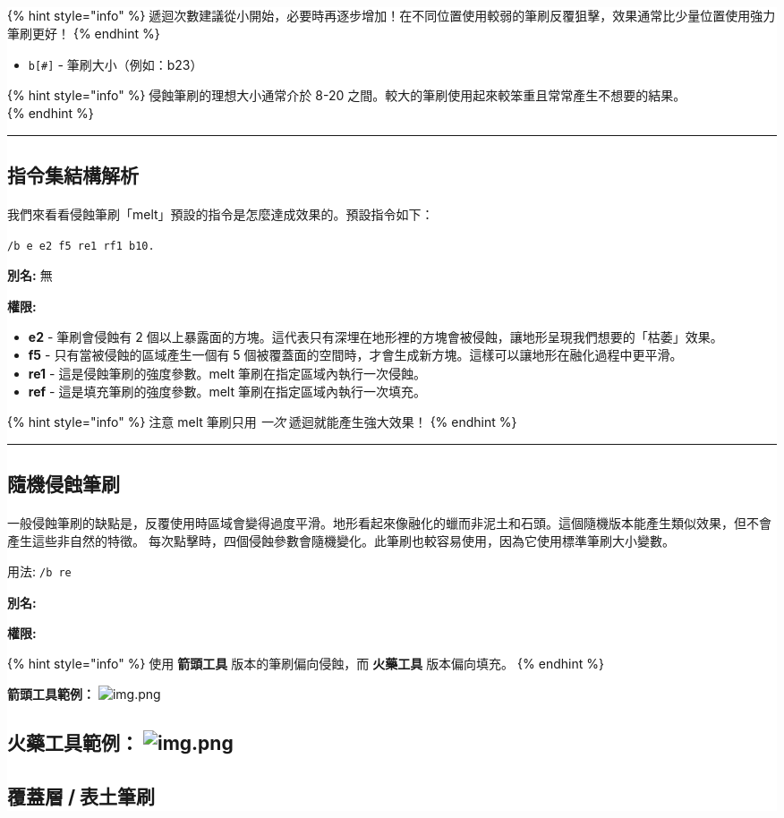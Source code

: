 {% hint style="info" %}
遞迴次數建議從小開始，必要時再逐步增加！在不同位置使用較弱的筆刷反覆狙擊，效果通常比少量位置使用強力筆刷更好！
{% endhint %}

* `b[#]` - 筆刷大小（例如：b23）

{% hint style="info" %}
侵蝕筆刷的理想大小通常介於 8-20 之間。較大的筆刷使用起來較笨重且常常產生不想要的結果。  
{% endhint %}

---

## 指令集結構解析

我們來看看侵蝕筆刷「melt」預設的指令是怎麼達成效果的。預設指令如下：

`/b e e2 f5 re1 rf1 b10.`

**別名:** 無

**權限:**

* **e2** - 筆刷會侵蝕有 2 個以上暴露面的方塊。這代表只有深埋在地形裡的方塊會被侵蝕，讓地形呈現我們想要的「枯萎」效果。
* **f5** - 只有當被侵蝕的區域產生一個有 5 個被覆蓋面的空間時，才會生成新方塊。這樣可以讓地形在融化過程中更平滑。
* **re1** - 這是侵蝕筆刷的強度參數。melt 筆刷在指定區域內執行一次侵蝕。
* **ref** - 這是填充筆刷的強度參數。melt 筆刷在指定區域內執行一次填充。

{% hint style="info" %}
注意 melt 筆刷只用 *一次* 遞迴就能產生強大效果！
{% endhint %}

---

## 隨機侵蝕筆刷

一般侵蝕筆刷的缺點是，反覆使用時區域會變得過度平滑。地形看起來像融化的蠟而非泥土和石頭。這個隨機版本能產生類似效果，但不會產生這些非自然的特徵。
每次點擊時，四個侵蝕參數會隨機變化。此筆刷也較容易使用，因為它使用標準筆刷大小變數。

用法: `/b re`

**別名:**

**權限:**

{% hint style="info" %}
使用 **箭頭工具** 版本的筆刷偏向侵蝕，而 **火藥工具** 版本偏向填充。
{% endhint %}

**箭頭工具範例：**
![img.png](../../../fastasyncvoxelsniper/images/Commands/randomErodeArrow.png)

**火藥工具範例：**
![img.png](../../../fastasyncvoxelsniper/images/Commands/randomErodeGunpowder.png)
---

## 覆蓋層 / 表土筆刷
